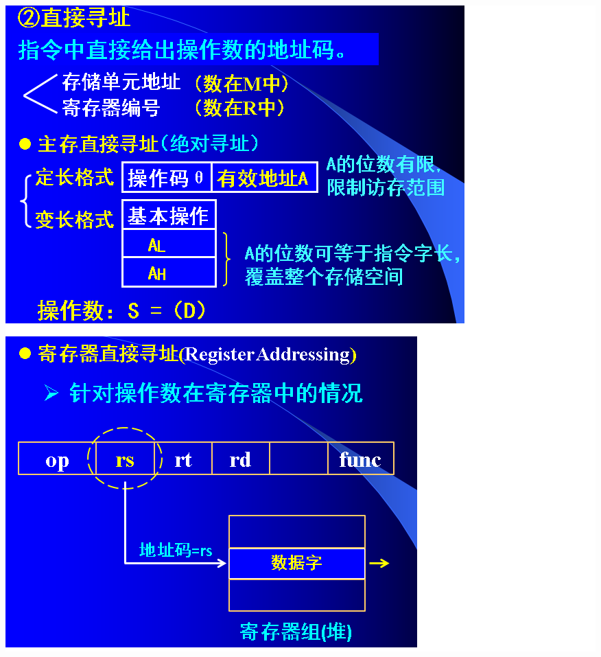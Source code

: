 ![image-20201119025438853](计算机组成原理.assets/image-20201119025438853.png)

![image-20201119025446145](计算机组成原理.assets/image-20201119025446145.png)


